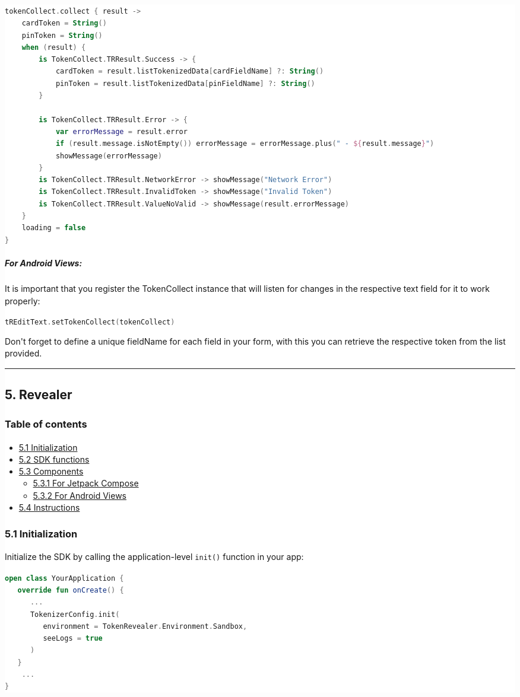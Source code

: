 ```kotlin
tokenCollect.collect { result ->
    cardToken = String()
    pinToken = String()
    when (result) {
        is TokenCollect.TRResult.Success -> {
            cardToken = result.listTokenizedData[cardFieldName] ?: String()
            pinToken = result.listTokenizedData[pinFieldName] ?: String()
        }

        is TokenCollect.TRResult.Error -> {
            var errorMessage = result.error
            if (result.message.isNotEmpty()) errorMessage = errorMessage.plus(" - ${result.message}")
            showMessage(errorMessage)
        }
        is TokenCollect.TRResult.NetworkError -> showMessage("Network Error")
        is TokenCollect.TRResult.InvalidToken -> showMessage("Invalid Token")
        is TokenCollect.TRResult.ValueNoValid -> showMessage(result.errorMessage)
    }
    loading = false
}
```

##### **For Android Views:**

It is important that you register the TokenCollect instance that will listen for changes in the respective text field for it to work properly:

```kotlin
tREditText.setTokenCollect(tokenCollect)
```

Don't forget to define a unique fieldName for each field in your form, with this you can retrieve the respective token from the list provided.

---
## 5. Revealer

### Table of contents

- [5.1 Initialization](#51-initialization)
- [5.2 SDK functions](#52-sdk-functions)
- [5.3 Components](#53-components)
    - [5.3.1 For Jetpack Compose](#531-for-jetpack-compose)
    - [5.3.2 For Android Views](#532-for-android-views)
- [5.4 Instructions](#54-instructions)

### 5.1 Initialization

Initialize the SDK by calling the application-level `init()` function in your app:

```kotlin
open class YourApplication {
   override fun onCreate() {
      ...
      TokenizerConfig.init(
         environment = TokenRevealer.Environment.Sandbox,
         seeLogs = true
      )
   }
	...
}
```
